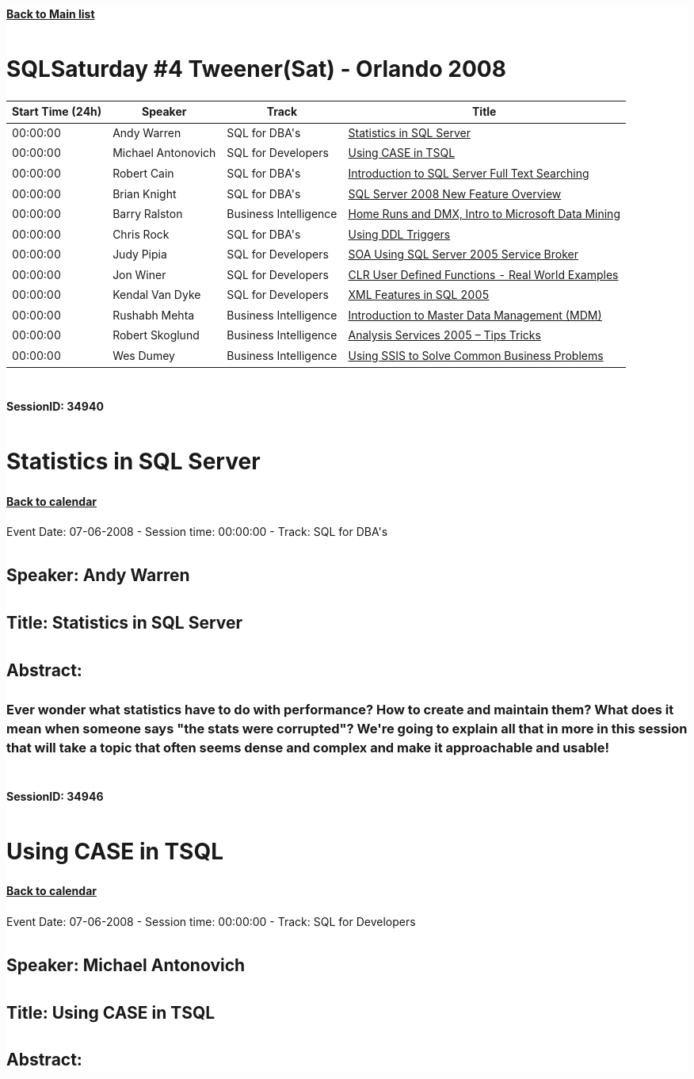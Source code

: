 #### [Back to Main list](index.md)
# SQLSaturday #4 Tweener(Sat) - Orlando 2008
Start Time (24h)|Speaker|Track|Title
---|---|---|---
00:00:00|Andy Warren|SQL for DBA's|[Statistics in SQL Server](#sessionid-34940)
00:00:00|Michael Antonovich|SQL for Developers|[Using CASE in TSQL](#sessionid-34946)
00:00:00|Robert Cain|SQL for DBA's|[Introduction to SQL Server Full Text Searching](#sessionid-34949)
00:00:00|Brian Knight|SQL for DBA's|[SQL Server 2008 New Feature Overview](#sessionid-34979)
00:00:00|Barry Ralston|Business Intelligence|[Home Runs and DMX, Intro to Microsoft Data Mining](#sessionid-35021)
00:00:00|Chris Rock|SQL for DBA's|[Using DDL Triggers](#sessionid-35066)
00:00:00|Judy Pipia|SQL for Developers|[SOA Using SQL Server 2005 Service Broker](#sessionid-35240)
00:00:00|Jon Winer|SQL for Developers|[CLR User Defined Functions - Real World Examples](#sessionid-35246)
00:00:00|Kendal Van Dyke|SQL for Developers|[XML Features in SQL 2005](#sessionid-35269)
00:00:00|Rushabh Mehta|Business Intelligence|[Introduction to Master Data Management (MDM)](#sessionid-35391)
00:00:00|Robert Skoglund|Business Intelligence|[Analysis Services 2005 – Tips  Tricks](#sessionid-35398)
00:00:00|Wes Dumey|Business Intelligence|[Using SSIS to Solve Common Business Problems](#sessionid-35505)
#  
#### SessionID: 34940
# Statistics in SQL Server
#### [Back to calendar](#SQLSaturday-#4-Tweener(Sat)---Orlando-2008)
Event Date: 07-06-2008 - Session time: 00:00:00 - Track: SQL for DBA's
## Speaker: Andy Warren
## Title: Statistics in SQL Server
## Abstract:
### Ever wonder what statistics have to do with performance? How to create and maintain them? What does it mean when someone says "the stats were corrupted"? We're going to explain all that in more in this session that will take a topic that often seems dense and complex and make it approachable and usable!
#  
#### SessionID: 34946
# Using CASE in TSQL
#### [Back to calendar](#SQLSaturday-#4-Tweener(Sat)---Orlando-2008)
Event Date: 07-06-2008 - Session time: 00:00:00 - Track: SQL for Developers
## Speaker: Michael Antonovich
## Title: Using CASE in TSQL
## Abstract:
